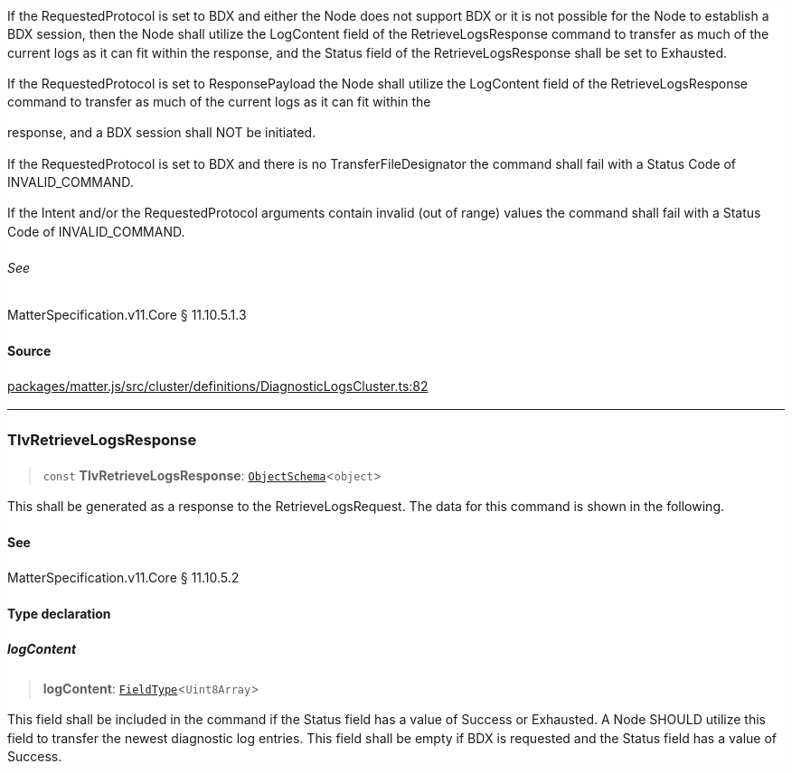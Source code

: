If the RequestedProtocol is set to BDX and either the Node does not support BDX or it is not possible for
the Node to establish a BDX session, then the Node shall utilize the LogContent field of the
RetrieveLogsResponse command to transfer as much of the current logs as it can fit within the response, and
the Status field of the RetrieveLogsResponse shall be set to Exhausted.

If the RequestedProtocol is set to ResponsePayload the Node shall utilize the LogContent field of the
RetrieveLogsResponse command to transfer as much of the current logs as it can fit within the

response, and a BDX session shall NOT be initiated.

If the RequestedProtocol is set to BDX and there is no TransferFileDesignator the command shall fail with a
Status Code of INVALID_COMMAND.

If the Intent and/or the RequestedProtocol arguments contain invalid (out of range) values the command shall
fail with a Status Code of INVALID_COMMAND.

###### See

MatterSpecification.v11.Core § 11.10.5.1.3

#### Source

[packages/matter.js/src/cluster/definitions/DiagnosticLogsCluster.ts:82](https://github.com/project-chip/matter.js/blob/7a8cbb56b87d4ccf34bec5a9a95ab40a1711324f/packages/matter.js/src/cluster/definitions/DiagnosticLogsCluster.ts#L82)

***

### TlvRetrieveLogsResponse

> `const` **TlvRetrieveLogsResponse**: [`ObjectSchema`](../../../../tlv/export/classes/ObjectSchema.md)\<`object`\>

This shall be generated as a response to the RetrieveLogsRequest. The data for this command is shown in the
following.

#### See

MatterSpecification.v11.Core § 11.10.5.2

#### Type declaration

##### logContent

> **logContent**: [`FieldType`](../../../../tlv/export/interfaces/FieldType.md)\<`Uint8Array`\>

This field shall be included in the command if the Status field has a value of Success or Exhausted. A Node
SHOULD utilize this field to transfer the newest diagnostic log entries. This field shall be empty if BDX is
requested and the Status field has a value of Success.
